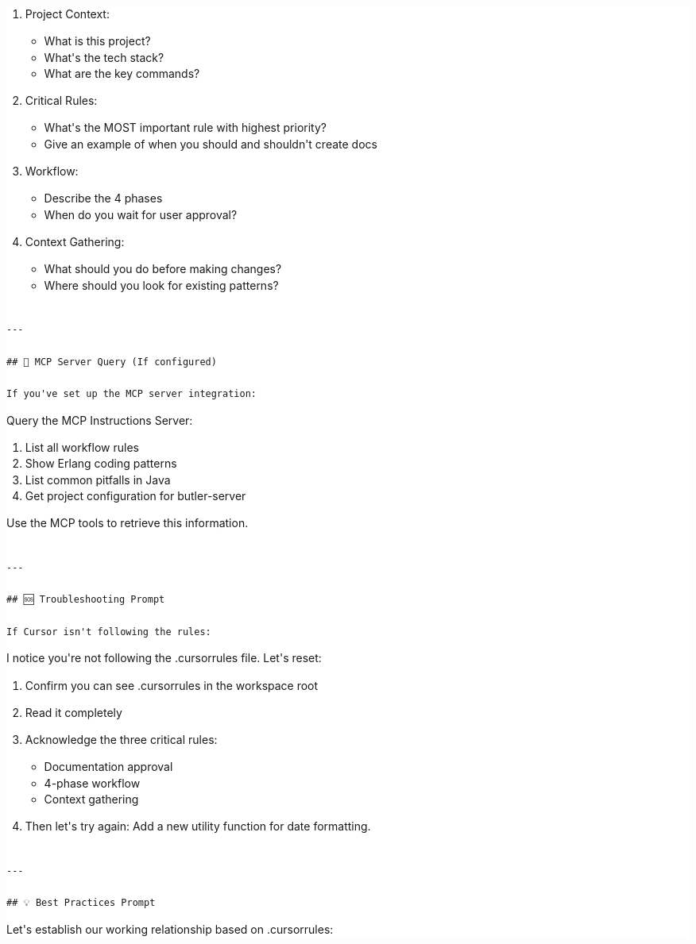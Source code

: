 1. Project Context:
   - What is this project?
   - What's the tech stack?
   - What are the key commands?

2. Critical Rules:
   - What's the MOST important rule with highest priority?
   - Give an example of when you should and shouldn't create docs

3. Workflow:
   - Describe the 4 phases
   - When do you wait for user approval?

4. Context Gathering:
   - What should you do before making changes?
   - Where should you look for existing patterns?
```

---

## 🔧 MCP Server Query (If configured)

If you've set up the MCP server integration:

```
Query the MCP Instructions Server:

1. List all workflow rules
2. Show Erlang coding patterns
3. List common pitfalls in Java
4. Get project configuration for butler-server

Use the MCP tools to retrieve this information.
```

---

## 🆘 Troubleshooting Prompt

If Cursor isn't following the rules:

```
I notice you're not following the .cursorrules file. Let's reset:

1. Confirm you can see .cursorrules in the workspace root
2. Read it completely
3. Acknowledge the three critical rules:
   - Documentation approval
   - 4-phase workflow
   - Context gathering

4. Then let's try again: Add a new utility function for date formatting.
```

---

## 💡 Best Practices Prompt

```
Let's establish our working relationship based on .cursorrules:
